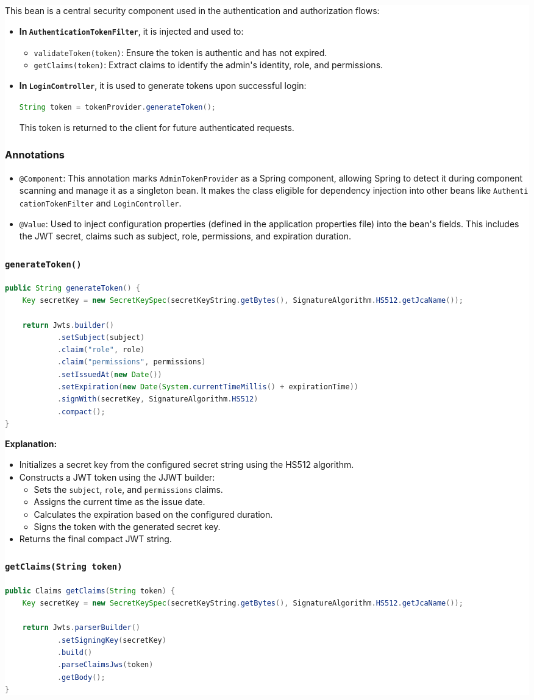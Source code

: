 This bean is a central security component used in the authentication and authorization flows:

- **In `AuthenticationTokenFilter`**, it is injected and used to:
    - `validateToken(token)`: Ensure the token is authentic and has not expired.
    - `getClaims(token)`: Extract claims to identify the admin's identity, role, and permissions.

- **In `LoginController`**, it is used to generate tokens upon successful login:
  ```java
  String token = tokenProvider.generateToken();
  ```
  This token is returned to the client for future authenticated requests.

### Annotations
- `@Component`: This annotation marks `AdminTokenProvider` as a Spring component, allowing Spring to detect it during component scanning and manage it as a singleton bean. It makes the class eligible for dependency injection into other beans like `AuthenticationTokenFilter` and `LoginController`.

- `@Value`: Used to inject configuration properties (defined in the application properties file) into the bean's fields. This includes the JWT secret, claims such as subject, role, permissions, and expiration duration.

### `generateToken()`

```java
public String generateToken() {
    Key secretKey = new SecretKeySpec(secretKeyString.getBytes(), SignatureAlgorithm.HS512.getJcaName());

    return Jwts.builder()
            .setSubject(subject)
            .claim("role", role)
            .claim("permissions", permissions)
            .setIssuedAt(new Date())
            .setExpiration(new Date(System.currentTimeMillis() + expirationTime))
            .signWith(secretKey, SignatureAlgorithm.HS512)
            .compact();
}
```

**Explanation:**
- Initializes a secret key from the configured secret string using the HS512 algorithm.
- Constructs a JWT token using the JJWT builder:
    - Sets the `subject`, `role`, and `permissions` claims.
    - Assigns the current time as the issue date.
    - Calculates the expiration based on the configured duration.
    - Signs the token with the generated secret key.
- Returns the final compact JWT string.

### `getClaims(String token)`

```java
public Claims getClaims(String token) {
    Key secretKey = new SecretKeySpec(secretKeyString.getBytes(), SignatureAlgorithm.HS512.getJcaName());

    return Jwts.parserBuilder()
            .setSigningKey(secretKey)
            .build()
            .parseClaimsJws(token)
            .getBody();
}
```

